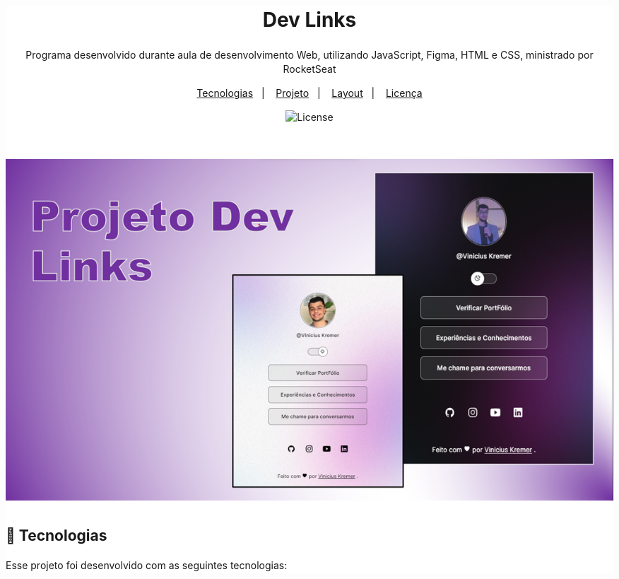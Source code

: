 <h1 align="center"> Dev Links </h1>

<p align="center">
Programa desenvolvido durante aula de desenvolvimento Web, utilizando JavaScript, Figma, HTML e CSS, ministrado por RocketSeat
</p>

<p align="center">
  <a href="#-tecnologias">Tecnologias</a>&nbsp;&nbsp;&nbsp;|&nbsp;&nbsp;&nbsp;
  <a href="#-projeto">Projeto</a>&nbsp;&nbsp;&nbsp;|&nbsp;&nbsp;&nbsp;
  <a href="#-layout">Layout</a>&nbsp;&nbsp;&nbsp;|&nbsp;&nbsp;&nbsp;
  <a href="#memo-licença">Licença</a>
</p>

<p align="center">
  <img alt="License" src="https://img.shields.io/static/v1?label=license&message=MIT&color=49AA26&labelColor=000000">
</p>

<br>

<p align="center">
  <img alt="Apresentação Projeto GitHub" src=".github/ImgREADME.png" width="100%">
</p>

## 🚀 Tecnologias

Esse projeto foi desenvolvido com as seguintes tecnologias:
